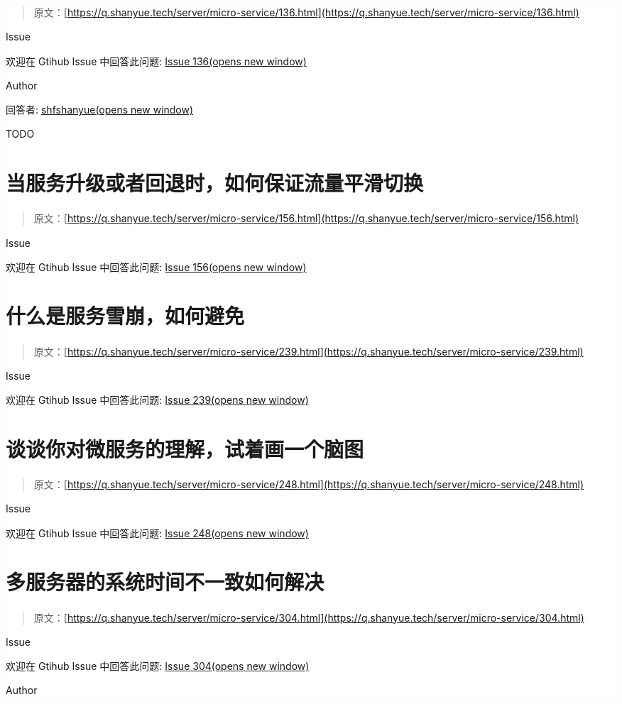 > 原文：[https://q.shanyue.tech/server/micro-service/136.html](https://q.shanyue.tech/server/micro-service/136.html)

Issue

欢迎在 Gtihub Issue 中回答此问题: [Issue 136(opens new window)](https://github.com/shfshanyue/Daily-Question/issues/136)

Author

回答者: [shfshanyue(opens new window)](https://github.com/shfshanyue)

TODO

# 当服务升级或者回退时，如何保证流量平滑切换

> 原文：[https://q.shanyue.tech/server/micro-service/156.html](https://q.shanyue.tech/server/micro-service/156.html)

Issue

欢迎在 Gtihub Issue 中回答此问题: [Issue 156(opens new window)](https://github.com/shfshanyue/Daily-Question/issues/156)

# 什么是服务雪崩，如何避免

> 原文：[https://q.shanyue.tech/server/micro-service/239.html](https://q.shanyue.tech/server/micro-service/239.html)

Issue

欢迎在 Gtihub Issue 中回答此问题: [Issue 239(opens new window)](https://github.com/shfshanyue/Daily-Question/issues/239)

# 谈谈你对微服务的理解，试着画一个脑图

> 原文：[https://q.shanyue.tech/server/micro-service/248.html](https://q.shanyue.tech/server/micro-service/248.html)

Issue

欢迎在 Gtihub Issue 中回答此问题: [Issue 248(opens new window)](https://github.com/shfshanyue/Daily-Question/issues/248)

# 多服务器的系统时间不一致如何解决

> 原文：[https://q.shanyue.tech/server/micro-service/304.html](https://q.shanyue.tech/server/micro-service/304.html)

Issue

欢迎在 Gtihub Issue 中回答此问题: [Issue 304(opens new window)](https://github.com/shfshanyue/Daily-Question/issues/304)

Author
